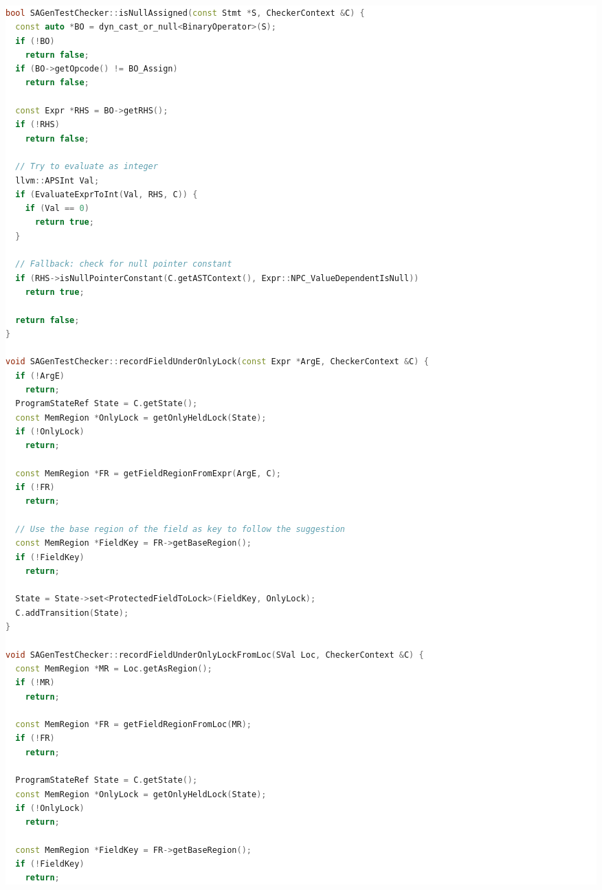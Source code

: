 ```cpp
bool SAGenTestChecker::isNullAssigned(const Stmt *S, CheckerContext &C) {
  const auto *BO = dyn_cast_or_null<BinaryOperator>(S);
  if (!BO)
    return false;
  if (BO->getOpcode() != BO_Assign)
    return false;

  const Expr *RHS = BO->getRHS();
  if (!RHS)
    return false;

  // Try to evaluate as integer
  llvm::APSInt Val;
  if (EvaluateExprToInt(Val, RHS, C)) {
    if (Val == 0)
      return true;
  }

  // Fallback: check for null pointer constant
  if (RHS->isNullPointerConstant(C.getASTContext(), Expr::NPC_ValueDependentIsNull))
    return true;

  return false;
}

void SAGenTestChecker::recordFieldUnderOnlyLock(const Expr *ArgE, CheckerContext &C) {
  if (!ArgE)
    return;
  ProgramStateRef State = C.getState();
  const MemRegion *OnlyLock = getOnlyHeldLock(State);
  if (!OnlyLock)
    return;

  const MemRegion *FR = getFieldRegionFromExpr(ArgE, C);
  if (!FR)
    return;

  // Use the base region of the field as key to follow the suggestion
  const MemRegion *FieldKey = FR->getBaseRegion();
  if (!FieldKey)
    return;

  State = State->set<ProtectedFieldToLock>(FieldKey, OnlyLock);
  C.addTransition(State);
}

void SAGenTestChecker::recordFieldUnderOnlyLockFromLoc(SVal Loc, CheckerContext &C) {
  const MemRegion *MR = Loc.getAsRegion();
  if (!MR)
    return;

  const MemRegion *FR = getFieldRegionFromLoc(MR);
  if (!FR)
    return;

  ProgramStateRef State = C.getState();
  const MemRegion *OnlyLock = getOnlyHeldLock(State);
  if (!OnlyLock)
    return;

  const MemRegion *FieldKey = FR->getBaseRegion();
  if (!FieldKey)
    return;
```